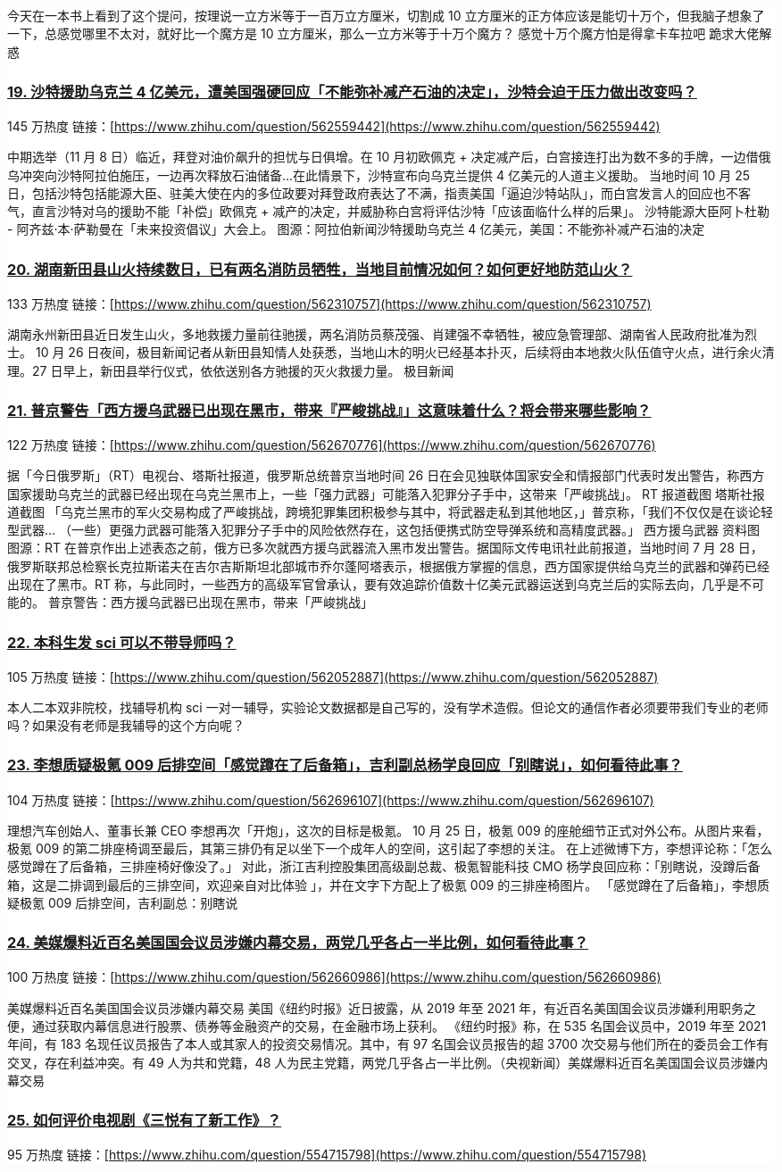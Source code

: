 今天在一本书上看到了这个提问，按理说一立方米等于一百万立方厘米，切割成 10 立方厘米的正方体应该是能切十万个，但我脑子想象了一下，总感觉哪里不太对，就好比一个魔方是 10 立方厘米，那么一立方米等于十万个魔方？ 感觉十万个魔方怕是得拿卡车拉吧 跪求大佬解惑

### [19. 沙特援助乌克兰 4 亿美元，遭美国强硬回应「不能弥补减产石油的决定」，沙特会迫于压力做出改变吗？](https://www.zhihu.com/question/562559442)
145 万热度 链接：[https://www.zhihu.com/question/562559442](https://www.zhihu.com/question/562559442)

中期选举（11 月 8 日）临近，拜登对油价飙升的担忧与日俱增。在 10 月初欧佩克 + 决定减产后，白宫接连打出为数不多的手牌，一边借俄乌冲突向沙特阿拉伯施压，一边再次释放石油储备…在此情景下，沙特宣布向乌克兰提供 4 亿美元的人道主义援助。 当地时间 10 月 25 日，包括沙特包括能源大臣、驻美大使在内的多位政要对拜登政府表达了不满，指责美国「逼迫沙特站队」，而白宫发言人的回应也不客气，直言沙特对乌的援助不能「补偿」欧佩克 + 减产的决定，并威胁称白宫将评估沙特「应该面临什么样的后果」。 沙特能源大臣阿卜杜勒 - 阿齐兹·本·萨勒曼在「未来投资倡议」大会上。 图源：阿拉伯新闻沙特援助乌克兰 4 亿美元，美国：不能弥补减产石油的决定

### [20. 湖南新田县山火持续数日，已有两名消防员牺牲，当地目前情况如何？如何更好地防范山火？](https://www.zhihu.com/question/562310757)
133 万热度 链接：[https://www.zhihu.com/question/562310757](https://www.zhihu.com/question/562310757)

湖南永州新田县近日发生山火，多地救援力量前往驰援，两名消防员蔡茂强、肖建强不幸牺牲，被应急管理部、湖南省人民政府批准为烈士。 10 月 26 日夜间，极目新闻记者从新田县知情人处获悉，当地山木的明火已经基本扑灭，后续将由本地救火队伍值守火点，进行余火清理。27 日早上，新田县举行仪式，依依送别各方驰援的灭火救援力量。 极目新闻

### [21. 普京警告「西方援乌武器已出现在黑市，带来『严峻挑战』」这意味着什么？将会带来哪些影响？](https://www.zhihu.com/question/562670776)
122 万热度 链接：[https://www.zhihu.com/question/562670776](https://www.zhihu.com/question/562670776)

据「今日俄罗斯」（RT）电视台、塔斯社报道，俄罗斯总统普京当地时间 26 日在会见独联体国家安全和情报部门代表时发出警告，称西方国家援助乌克兰的武器已经出现在乌克兰黑市上，一些「强力武器」可能落入犯罪分子手中，这带来「严峻挑战」。 RT 报道截图 塔斯社报道截图 「乌克兰黑市的军火交易构成了严峻挑战，跨境犯罪集团积极参与其中，将武器走私到其他地区，」普京称，「我们不仅仅是在谈论轻型武器… （一些）更强力武器可能落入犯罪分子手中的风险依然存在，这包括便携式防空导弹系统和高精度武器。」 西方援乌武器 资料图 图源：RT 在普京作出上述表态之前，俄方已多次就西方援乌武器流入黑市发出警告。据国际文传电讯社此前报道，当地时间 7 月 28 日，俄罗斯联邦总检察长克拉斯诺夫在吉尔吉斯斯坦北部城市乔尔蓬阿塔表示，根据俄方掌握的信息，西方国家提供给乌克兰的武器和弹药已经出现在了黑市。RT 称，与此同时，一些西方的高级军官曾承认，要有效追踪价值数十亿美元武器运送到乌克兰后的实际去向，几乎是不可能的。 普京警告：西方援乌武器已出现在黑市，带来「严峻挑战」

### [22. 本科生发 sci 可以不带导师吗？](https://www.zhihu.com/question/562052887)
105 万热度 链接：[https://www.zhihu.com/question/562052887](https://www.zhihu.com/question/562052887)

本人二本双非院校，找辅导机构 sci 一对一辅导，实验论文数据都是自己写的，没有学术造假。但论文的通信作者必须要带我们专业的老师吗？如果没有老师是我辅导的这个方向呢？

### [23. 李想质疑极氪 009 后排空间「感觉蹲在了后备箱」，吉利副总杨学良回应「别瞎说」，如何看待此事？](https://www.zhihu.com/question/562696107)
104 万热度 链接：[https://www.zhihu.com/question/562696107](https://www.zhihu.com/question/562696107)

理想汽车创始人、董事长兼 CEO 李想再次「开炮」，这次的目标是极氪。 10 月 25 日，极氪 009 的座舱细节正式对外公布。从图片来看，极氪 009 的第二排座椅调至最后，其第三排仍有足以坐下一个成年人的空间，这引起了李想的关注。 在上述微博下方，李想评论称：「怎么感觉蹲在了后备箱，三排座椅好像没了。」 对此，浙江吉利控股集团高级副总裁、极氪智能科技 CMO 杨学良回应称：「别瞎说，没蹲后备箱，这是二排调到最后的三排空间，欢迎亲自对比体验 」，并在文字下方配上了极氪 009 的三排座椅图片。 「感觉蹲在了后备箱」，李想质疑极氪 009 后排空间，吉利副总：别瞎说

### [24. 美媒爆料近百名美国国会议员涉嫌内幕交易，两党几乎各占一半比例，如何看待此事？](https://www.zhihu.com/question/562660986)
100 万热度 链接：[https://www.zhihu.com/question/562660986](https://www.zhihu.com/question/562660986)

美媒爆料近百名美国国会议员涉嫌内幕交易 美国《纽约时报》近日披露，从 2019 年至 2021 年，有近百名美国国会议员涉嫌利用职务之便，通过获取内幕信息进行股票、债券等金融资产的交易，在金融市场上获利。 《纽约时报》称，在 535 名国会议员中，2019 年至 2021 年间，有 183 名现任议员报告了本人或其家人的投资交易情况。其中，有 97 名国会议员报告的超 3700 次交易与他们所在的委员会工作有交叉，存在利益冲突。有 49 人为共和党籍，48 人为民主党籍，两党几乎各占一半比例。（央视新闻）美媒爆料近百名美国国会议员涉嫌内幕交易

### [25. 如何评价电视剧《三悦有了新工作》？](https://www.zhihu.com/question/554715798)
95 万热度 链接：[https://www.zhihu.com/question/554715798](https://www.zhihu.com/question/554715798)

